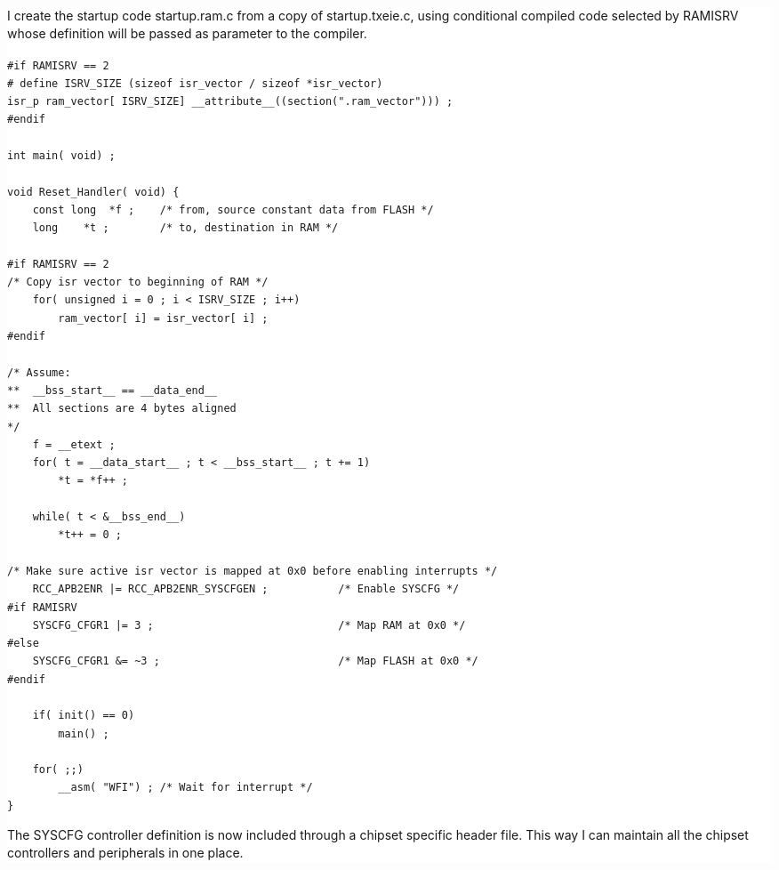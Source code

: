 I create the startup code startup.ram.c from a copy of startup.txeie.c,
using conditional compiled code selected by RAMISRV whose definition
will be passed as parameter to the compiler.

```
#if RAMISRV == 2
# define ISRV_SIZE (sizeof isr_vector / sizeof *isr_vector)
isr_p ram_vector[ ISRV_SIZE] __attribute__((section(".ram_vector"))) ;
#endif

int main( void) ;

void Reset_Handler( void) {
    const long  *f ;    /* from, source constant data from FLASH */
    long    *t ;        /* to, destination in RAM */

#if RAMISRV == 2
/* Copy isr vector to beginning of RAM */
    for( unsigned i = 0 ; i < ISRV_SIZE ; i++)
        ram_vector[ i] = isr_vector[ i] ;
#endif

/* Assume:
**  __bss_start__ == __data_end__
**  All sections are 4 bytes aligned
*/
    f = __etext ;
    for( t = __data_start__ ; t < __bss_start__ ; t += 1)
        *t = *f++ ;

    while( t < &__bss_end__)
        *t++ = 0 ;

/* Make sure active isr vector is mapped at 0x0 before enabling interrupts */
    RCC_APB2ENR |= RCC_APB2ENR_SYSCFGEN ;           /* Enable SYSCFG */
#if RAMISRV
    SYSCFG_CFGR1 |= 3 ;                             /* Map RAM at 0x0 */
#else
    SYSCFG_CFGR1 &= ~3 ;                            /* Map FLASH at 0x0 */
#endif

    if( init() == 0)
        main() ;

    for( ;;)
        __asm( "WFI") ; /* Wait for interrupt */
}
```

The SYSCFG controller definition is now included through a chipset
specific header file. This way I can maintain all the chipset
controllers and peripherals in one place.
